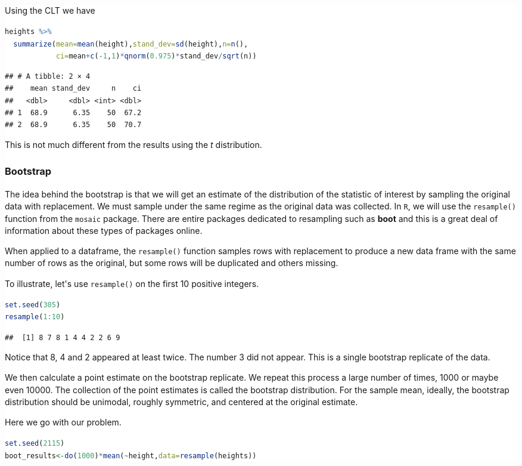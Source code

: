 Using the CLT we have 


```r
heights %>%
  summarize(mean=mean(height),stand_dev=sd(height),n=n(),
            ci=mean+c(-1,1)*qnorm(0.975)*stand_dev/sqrt(n))
```

```
## # A tibble: 2 × 4
##    mean stand_dev     n    ci
##   <dbl>     <dbl> <int> <dbl>
## 1  68.9      6.35    50  67.2
## 2  68.9      6.35    50  70.7
```

This is not much different from the results using the $t$ distribution.  

### Bootstrap

The idea behind the bootstrap is that we will get an estimate of the distribution of the statistic of interest by sampling the original data with replacement. We must sample under the same regime as the original data was collected. In `R`, we will use the `resample()` function from the `mosaic` package. There are entire packages dedicated to resampling such as **boot** and this is a great deal of information about these types of packages online.

When applied to a dataframe, the `resample()` function samples rows with replacement to produce a new data
frame with the same number of rows as the original, but some rows will be duplicated and others missing.

To illustrate, let's use `resample()` on the first 10 positive integers.


```r
set.seed(305)
resample(1:10)
```

```
##  [1] 8 7 8 1 4 4 2 2 6 9
```

Notice that 8, 4 and 2 appeared at least twice. The number 3 did not appear. This is a single bootstrap replicate of the data.

We then calculate a point estimate on the bootstrap replicate. We repeat this process a large number of times, 1000 or maybe even 10000. The collection of the point estimates is called the bootstrap distribution. For the sample mean, ideally, the bootstrap distribution should be unimodal, roughly symmetric, and centered at the original estimate.

Here we go with our problem.


```r
set.seed(2115)
boot_results<-do(1000)*mean(~height,data=resample(heights))
```
